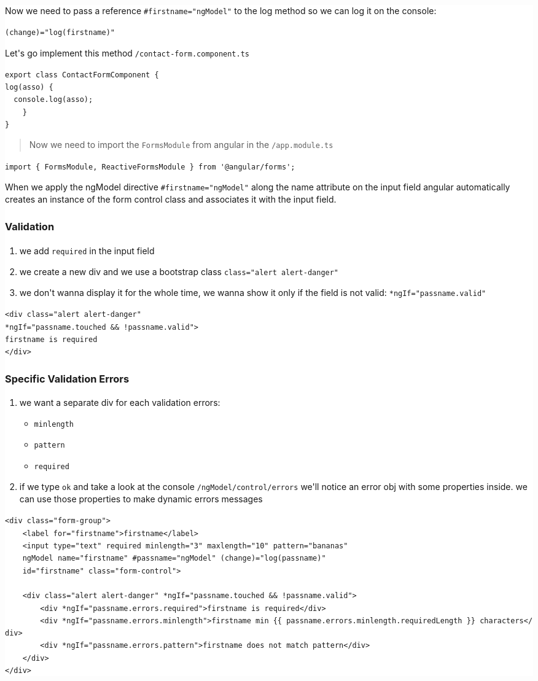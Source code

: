 Now we need to pass a reference  `#firstname="ngModel"` to the log method so we can log it on the console:

`(change)="log(firstname)"`


Let's go implement this method `/contact-form.component.ts`

```
export class ContactFormComponent {
log(asso) {
  console.log(asso);
  	}
}
```

>Now we need to import the `FormsModule` from angular in the `/app.module.ts`

`import { FormsModule, ReactiveFormsModule } from '@angular/forms';`

When we apply the ngModel directive `#firstname="ngModel"` along the name attribute on the input field angular automatically creates an instance of the form control class and associates it with the input field.

### Validation
1. we add `required` in the input field

2. we create a new div and we use a bootstrap class `class="alert alert-danger"`

3. we don't wanna display it for the whole time, we wanna show it only if the field is not valid: `*ngIf="passname.valid"`

```
<div class="alert alert-danger" 
*ngIf="passname.touched && !passname.valid">
firstname is required
</div>
```

### Specific Validation Errors

1. we want a separate div for each validation errors:

	- `minlength`
	
	- `pattern`
	
	- `required`
	 

2. if we type `ok` and take a look at the console `/ngModel/control/errors` we'll notice an error obj with some properties inside. we can use those properties to make dynamic errors messages

```
<div class="form-group">
	<label for="firstname">firstname</label>
	<input type="text" required minlength="3" maxlength="10" pattern="bananas"
	ngModel name="firstname" #passname="ngModel" (change)="log(passname)"
	id="firstname" class="form-control">
	
	<div class="alert alert-danger" *ngIf="passname.touched && !passname.valid">
		<div *ngIf="passname.errors.required">firstname is required</div>
		<div *ngIf="passname.errors.minlength">firstname min {{ passname.errors.minlength.requiredLength }} characters</div>
		<div *ngIf="passname.errors.pattern">firstname does not match pattern</div>
	</div>
</div>
```
